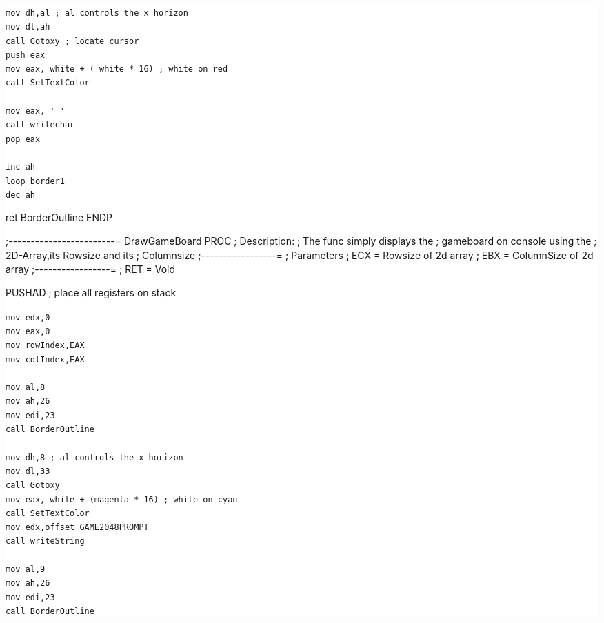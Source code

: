     mov dh,al ; al controls the x horizon
    mov dl,ah
	call Gotoxy ; locate cursor
	push eax
	mov eax, white + ( white * 16) ; white on red
	call SetTextColor
	
	mov eax, ' '
	call writechar
	pop eax

	inc ah
	loop border1
	dec ah

ret 
BorderOutline ENDP 

;------------------------=
DrawGameBoard PROC 
; Description:
; The func simply displays the
; gameboard on console using the
; 2D-Array,its Rowsize and its 
; Columnsize
;-----------------=
; Parameters
; ECX = Rowsize of 2d array
; EBX = ColumnSize of 2d array
;-----------------=
; RET = Void 

PUSHAD ; place all registers on stack
    
	mov edx,0
	mov eax,0
	mov rowIndex,EAX
	mov colIndex,EAX

	mov al,8
	mov ah,26
	mov edi,23
    call BorderOutline

    mov dh,8 ; al controls the x horizon
    mov dl,33
	call Gotoxy
	mov eax, white + (magenta * 16) ; white on cyan
	call SetTextColor
	mov edx,offset GAME2048PROMPT
	call writeString

	mov al,9
	mov ah,26
	mov edi,23
    call BorderOutline
